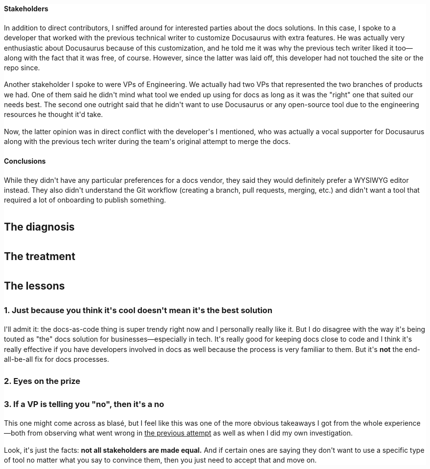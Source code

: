 #### Stakeholders

In addition to direct contributors, I sniffed around for interested parties about the docs solutions. In this case, I spoke to a developer that worked with the previous technical writer to customize Docusaurus with extra features. He was actually very enthusiastic about Docusaurus because of this customization, and he told me it was why the previous tech writer liked it too&mdash;along with the fact that it was free, of course. However, since the latter was laid off, this developer had not touched the site or the repo since. 

Another stakeholder I spoke to were VPs of Engineering. We actually had two VPs that represented the two branches of products we had. One of them said he didn't mind what tool we ended up using for docs as long as it was the "right" one that suited our needs best. The second one outright said that he didn't want to use Docusaurus or any open-source tool due to the engineering resources he thought it'd take. 

Now, the latter opinion was in direct conflict with the developer's I mentioned, who was actually a vocal supporter for Docusaurus along with the previous tech writer during the team's original attempt to merge the docs. 

#### Conclusions

While they didn't have any particular preferences for a docs vendor, they said they would definitely prefer a WYSIWYG editor instead. They also didn't understand the Git workflow (creating a branch, pull requests, merging, etc.) and didn't want a tool that required a lot of onboarding to publish something.

## The diagnosis

## The treatment

## The lessons

### 1. Just because you think it's cool doesn't mean it's the best solution

I'll admit it: the docs-as-code thing is super trendy right now and I personally really like it. But I do disagree with the way it's being touted as "the" docs solution for businesses&mdash;especially in tech. It's really good for keeping docs close to code and I think it's really effective if you have developers involved in docs as well because the process is very familiar to them. But it's **not** the end-all-be-all fix for docs processes. 

### 2. Eyes on the prize

### 3. If a VP is telling you "no", then it's a no

This one might come across as blasé, but I feel like this was one of the more obvious takeaways I got from the whole experience&mdash;both from observing what went wrong in [the previous attempt](#the-previous-attempt) as well as when I did my own investigation. 

Look, it's just the facts: **not all stakeholders are made equal.** And if certain ones are saying they don't want to use a specific type of tool no matter what you say to convince them, then you just need to accept that and move on.
